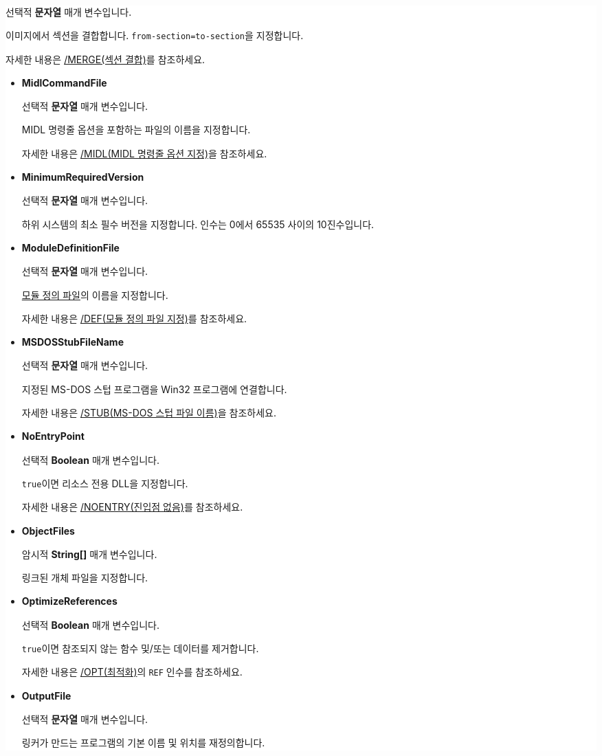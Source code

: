   선택적 **문자열** 매개 변수입니다.

  이미지에서 섹션을 결합합니다. `from-section=to-section`을 지정합니다.

  자세한 내용은 [/MERGE(섹션 결합)](/cpp/build/reference/merge-combine-sections)를 참조하세요.

- **MidlCommandFile**

  선택적 **문자열** 매개 변수입니다.

  MIDL 명령줄 옵션을 포함하는 파일의 이름을 지정합니다.

  자세한 내용은 [/MIDL(MIDL 명령줄 옵션 지정)](/cpp/build/reference/midl-specify-midl-command-line-options)을 참조하세요.

- **MinimumRequiredVersion**

  선택적 **문자열** 매개 변수입니다.

  하위 시스템의 최소 필수 버전을 지정합니다. 인수는 0에서 65535 사이의 10진수입니다.

- **ModuleDefinitionFile**

  선택적 **문자열** 매개 변수입니다.

  [모듈 정의 파일](/cpp/build/reference/module-definition-dot-def-files)의 이름을 지정합니다.

  자세한 내용은 [/DEF(모듈 정의 파일 지정)](/cpp/build/reference/def-specify-module-definition-file)를 참조하세요.

- **MSDOSStubFileName**

  선택적 **문자열** 매개 변수입니다.

  지정된 MS-DOS 스텁 프로그램을 Win32 프로그램에 연결합니다.

  자세한 내용은 [/STUB(MS-DOS 스텁 파일 이름)](/cpp/build/reference/stub-ms-dos-stub-file-name)을 참조하세요.

- **NoEntryPoint**

  선택적 **Boolean** 매개 변수입니다.

  `true`이면 리소스 전용 DLL을 지정합니다.

  자세한 내용은 [/NOENTRY(진입점 없음)](/cpp/build/reference/noentry-no-entry-point)를 참조하세요.

- **ObjectFiles**

  암시적 **String[]** 매개 변수입니다.

  링크된 개체 파일을 지정합니다.

- **OptimizeReferences**

  선택적 **Boolean** 매개 변수입니다.

  `true`이면 참조되지 않는 함수 및/또는 데이터를 제거합니다.

  자세한 내용은 [/OPT(최적화)](/cpp/build/reference/opt-optimizations)의 `REF` 인수를 참조하세요.

- **OutputFile**

  선택적 **문자열** 매개 변수입니다.

  링커가 만드는 프로그램의 기본 이름 및 위치를 재정의합니다.
